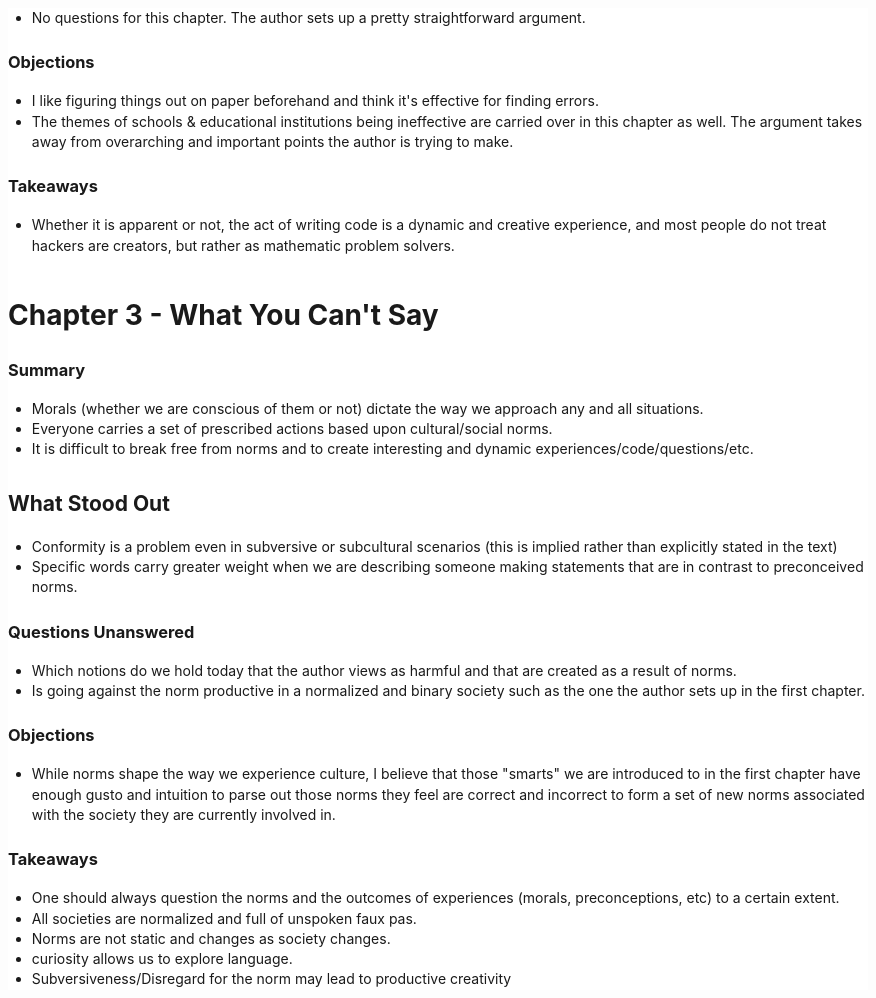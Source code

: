 * No questions for this chapter. The author sets up a pretty straightforward argument. 

### Objections

* I like figuring things out on paper beforehand and think it's effective for finding errors. 
* The themes of schools & educational institutions being ineffective are carried over in this chapter as well. The argument takes away from overarching and important points the author is trying to make. 

### Takeaways

* Whether it is apparent or not, the act of writing code is a dynamic and creative experience, and most people do not treat hackers are creators, but rather as mathematic problem solvers.

# Chapter 3 - What You Can't Say

### Summary
  
* Morals (whether we are conscious of them or not) dictate the way we approach any and all situations. 
* Everyone carries a set of prescribed actions based upon cultural/social norms. 
* It is difficult to break free from norms and to create interesting and dynamic experiences/code/questions/etc. 

## What Stood Out

* Conformity is a problem even in subversive or subcultural scenarios (this is implied rather than explicitly stated in the text) 
* Specific words carry greater weight when we are describing someone making statements that are in contrast to preconceived norms. 

### Questions Unanswered

* Which notions do we hold today that the author views as harmful and that are created as a result of norms. 
* Is going against the norm productive in a normalized and binary society such as the one the author sets up in the first chapter. 

### Objections

* While norms shape the way we experience culture, I believe that those "smarts" we are introduced to in the first chapter have enough gusto and intuition to parse out those norms they feel are correct and incorrect to form a set of new norms associated with the society they are currently involved in. 

### Takeaways

* One should always question the norms and the outcomes of experiences (morals, preconceptions, etc) to a certain extent. 
* All societies are normalized and full of unspoken faux pas. 
* Norms are not static and changes as society changes. 
* curiosity allows us to explore language. 
* Subversiveness/Disregard for the norm may lead to productive creativity 
